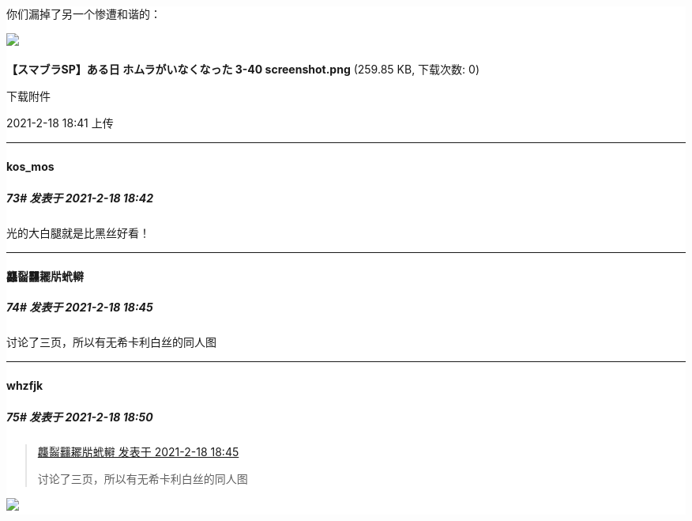 


你们漏掉了另一个惨遭和谐的：


<img src="https://img.saraba1st.com/forum/202102/18/184129c66x6tmwxliwmqo1.png" referrerpolicy="no-referrer">


<strong>【スマブラSP】ある日 ホムラがいなくなった 3-40 screenshot.png</strong> (259.85 KB, 下载次数: 0)

下载附件

2021-2-18 18:41 上传











*****

####  kos_mos  
##### 73#       发表于 2021-2-18 18:42




光的大白腿就是比黑丝好看！







*****

####  龘䶛䨻䎱㸞蚮䡶  
##### 74#       发表于 2021-2-18 18:45




讨论了三页，所以有无希卡利白丝的同人图







*****

####  whzfjk  
##### 75#       发表于 2021-2-18 18:50



<blockquote><a href="httphttps://bbs.saraba1st.com/2b/forum.php?mod=redirect&amp;goto=findpost&amp;pid=50368668&amp;ptid=1988349" target="_blank">龘䶛䨻䎱㸞蚮䡶 发表于 2021-2-18 18:45</a>

讨论了三页，所以有无希卡利白丝的同人图</blockquote>

<img src="https://img.saraba1st.com/forum/202102/18/185018ga1vgzgl1vxi86m6.jpg" referrerpolicy="no-referrer">
